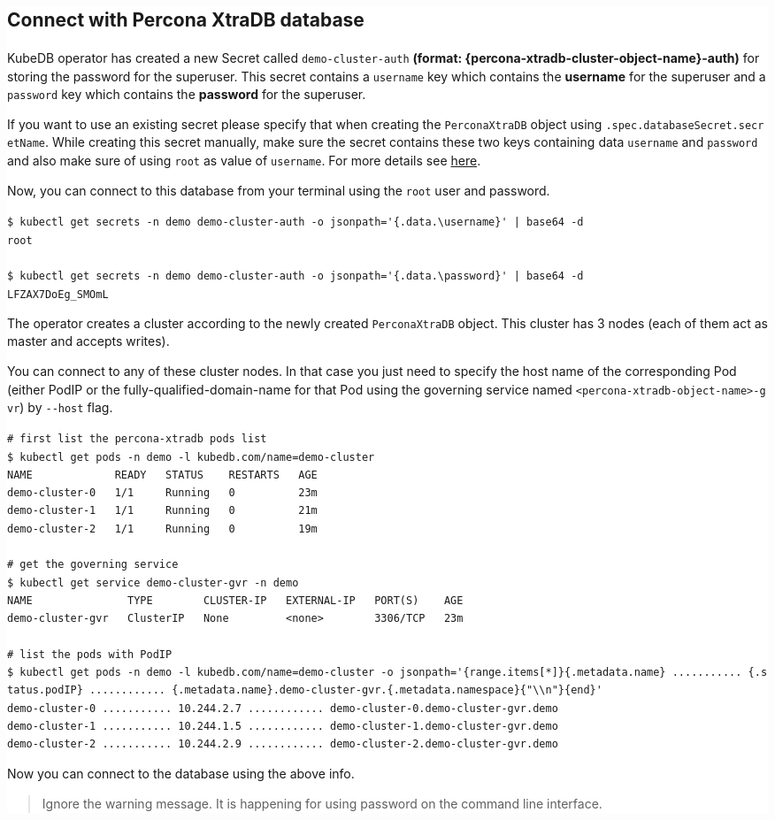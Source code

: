 ## Connect with Percona XtraDB database

KubeDB operator has created a new Secret called `demo-cluster-auth` **(format: {percona-xtradb-cluster-object-name}-auth)** for storing the password for the superuser. This secret contains a `username` key which contains the **username** for the superuser and a `password` key which contains the **password** for the superuser.

If you want to use an existing secret please specify that when creating the `PerconaXtraDB` object using `.spec.databaseSecret.secretName`. While creating this secret manually, make sure the secret contains these two keys containing data `username` and `password` and also make sure of using `root` as value of `username`. For more details see [here](/docs/concepts/databases/percona-xtradb.md#specdatabasesecret).

Now, you can connect to this database from your terminal using the `root` user and password.

```console
$ kubectl get secrets -n demo demo-cluster-auth -o jsonpath='{.data.\username}' | base64 -d
root

$ kubectl get secrets -n demo demo-cluster-auth -o jsonpath='{.data.\password}' | base64 -d
LFZAX7DoEg_SMOmL
```

The operator creates a cluster according to the newly created `PerconaXtraDB` object. This cluster has 3 nodes (each of them act as master and accepts writes).

You can connect to any of these cluster nodes. In that case you just need to specify the host name of the corresponding Pod (either PodIP or the fully-qualified-domain-name for that Pod using the governing service named `<percona-xtradb-object-name>-gvr`) by `--host` flag.

```console
# first list the percona-xtradb pods list
$ kubectl get pods -n demo -l kubedb.com/name=demo-cluster
NAME             READY   STATUS    RESTARTS   AGE
demo-cluster-0   1/1     Running   0          23m
demo-cluster-1   1/1     Running   0          21m
demo-cluster-2   1/1     Running   0          19m

# get the governing service
$ kubectl get service demo-cluster-gvr -n demo
NAME               TYPE        CLUSTER-IP   EXTERNAL-IP   PORT(S)    AGE
demo-cluster-gvr   ClusterIP   None         <none>        3306/TCP   23m

# list the pods with PodIP
$ kubectl get pods -n demo -l kubedb.com/name=demo-cluster -o jsonpath='{range.items[*]}{.metadata.name} ........... {.status.podIP} ............ {.metadata.name}.demo-cluster-gvr.{.metadata.namespace}{"\\n"}{end}'
demo-cluster-0 ........... 10.244.2.7 ............ demo-cluster-0.demo-cluster-gvr.demo
demo-cluster-1 ........... 10.244.1.5 ............ demo-cluster-1.demo-cluster-gvr.demo
demo-cluster-2 ........... 10.244.2.9 ............ demo-cluster-2.demo-cluster-gvr.demo
```

Now you can connect to the database using the above info.

> Ignore the warning message. It is happening for using password on the command line interface.
